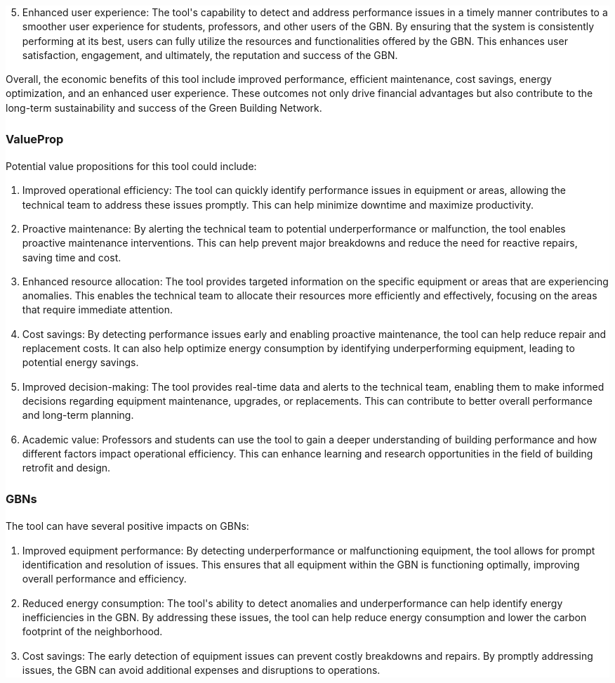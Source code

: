 5. Enhanced user experience: The tool's capability to detect and address performance issues in a timely manner contributes to a smoother user experience for students, professors, and other users of the GBN. By ensuring that the system is consistently performing at its best, users can fully utilize the resources and functionalities offered by the GBN. This enhances user satisfaction, engagement, and ultimately, the reputation and success of the GBN.

Overall, the economic benefits of this tool include improved performance, efficient maintenance, cost savings, energy optimization, and an enhanced user experience. These outcomes not only drive financial advantages but also contribute to the long-term sustainability and success of the Green Building Network.



### ValueProp

Potential value propositions for this tool could include:

1. Improved operational efficiency: The tool can quickly identify performance issues in equipment or areas, allowing the technical team to address these issues promptly. This can help minimize downtime and maximize productivity.

2. Proactive maintenance: By alerting the technical team to potential underperformance or malfunction, the tool enables proactive maintenance interventions. This can help prevent major breakdowns and reduce the need for reactive repairs, saving time and cost.

3. Enhanced resource allocation: The tool provides targeted information on the specific equipment or areas that are experiencing anomalies. This enables the technical team to allocate their resources more efficiently and effectively, focusing on the areas that require immediate attention.

4. Cost savings: By detecting performance issues early and enabling proactive maintenance, the tool can help reduce repair and replacement costs. It can also help optimize energy consumption by identifying underperforming equipment, leading to potential energy savings.

5. Improved decision-making: The tool provides real-time data and alerts to the technical team, enabling them to make informed decisions regarding equipment maintenance, upgrades, or replacements. This can contribute to better overall performance and long-term planning.

6. Academic value: Professors and students can use the tool to gain a deeper understanding of building performance and how different factors impact operational efficiency. This can enhance learning and research opportunities in the field of building retrofit and design.



### GBNs

The tool can have several positive impacts on GBNs:

1. Improved equipment performance: By detecting underperformance or malfunctioning equipment, the tool allows for prompt identification and resolution of issues. This ensures that all equipment within the GBN is functioning optimally, improving overall performance and efficiency.

2. Reduced energy consumption: The tool's ability to detect anomalies and underperformance can help identify energy inefficiencies in the GBN. By addressing these issues, the tool can help reduce energy consumption and lower the carbon footprint of the neighborhood.

3. Cost savings: The early detection of equipment issues can prevent costly breakdowns and repairs. By promptly addressing issues, the GBN can avoid additional expenses and disruptions to operations.
